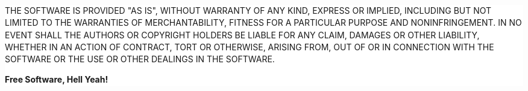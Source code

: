 THE SOFTWARE IS PROVIDED "AS IS", WITHOUT WARRANTY OF ANY KIND, EXPRESS OR IMPLIED, INCLUDING BUT NOT LIMITED TO THE WARRANTIES OF MERCHANTABILITY, FITNESS FOR A PARTICULAR PURPOSE AND NONINFRINGEMENT. IN NO EVENT SHALL THE AUTHORS OR COPYRIGHT HOLDERS BE LIABLE FOR ANY CLAIM, DAMAGES OR OTHER LIABILITY, WHETHER IN AN ACTION OF CONTRACT, TORT OR OTHERWISE, ARISING FROM, OUT OF OR IN CONNECTION WITH THE SOFTWARE OR THE USE OR OTHER DEALINGS IN THE SOFTWARE.

**Free Software, Hell Yeah!**
